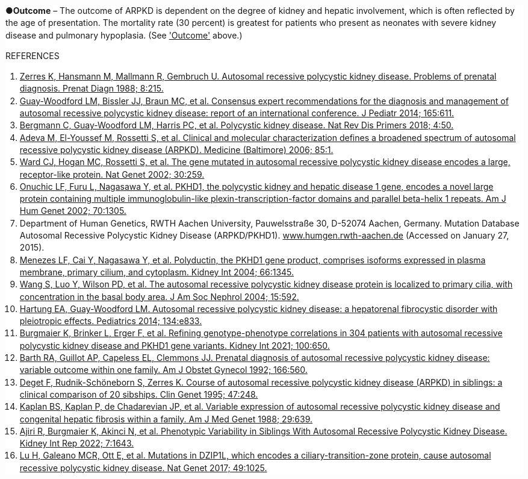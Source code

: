 ●**Outcome** – The outcome of ARPKD is dependent on the degree of kidney and hepatic involvement, which is often reflected by the age of presentation. The mortality rate (30 percent) is greatest for patients who present as neonates with severe kidney disease and pulmonary hypoplasia. (See ['Outcome'](https://www.uptodate.com/contents/autosomal-recessive-polycystic-kidney-disease-in-children?search=polycystic%20kidney%20disease&source=search_result&selectedTitle=10%7E118&usage_type=default&display_rank=10#H9) above.)

REFERENCES

1. [Zerres K, Hansmann M, Mallmann R, Gembruch U. Autosomal recessive polycystic kidney disease. Problems of prenatal diagnosis. Prenat Diagn 1988; 8:215.](https://www.uptodate.com/contents/autosomal-recessive-polycystic-kidney-disease-in-children/abstract/1)
2. [Guay-Woodford LM, Bissler JJ, Braun MC, et al. Consensus expert recommendations for the diagnosis and management of autosomal recessive polycystic kidney disease: report of an international conference. J Pediatr 2014; 165:611.](https://www.uptodate.com/contents/autosomal-recessive-polycystic-kidney-disease-in-children/abstract/2)
3. [Bergmann C, Guay-Woodford LM, Harris PC, et al. Polycystic kidney disease. Nat Rev Dis Primers 2018; 4:50.](https://www.uptodate.com/contents/autosomal-recessive-polycystic-kidney-disease-in-children/abstract/3)
4. [Adeva M, El-Youssef M, Rossetti S, et al. Clinical and molecular characterization defines a broadened spectrum of autosomal recessive polycystic kidney disease (ARPKD). Medicine (Baltimore) 2006; 85:1.](https://www.uptodate.com/contents/autosomal-recessive-polycystic-kidney-disease-in-children/abstract/4)
5. [Ward CJ, Hogan MC, Rossetti S, et al. The gene mutated in autosomal recessive polycystic kidney disease encodes a large, receptor-like protein. Nat Genet 2002; 30:259.](https://www.uptodate.com/contents/autosomal-recessive-polycystic-kidney-disease-in-children/abstract/5)
6. [Onuchic LF, Furu L, Nagasawa Y, et al. PKHD1, the polycystic kidney and hepatic disease 1 gene, encodes a novel large protein containing multiple immunoglobulin-like plexin-transcription-factor domains and parallel beta-helix 1 repeats. Am J Hum Genet 2002; 70:1305.](https://www.uptodate.com/contents/autosomal-recessive-polycystic-kidney-disease-in-children/abstract/6)
7. Department of Human Genetics, RWTH Aachen University, Pauwelsstraße 30, D-52074 Aachen, Germany. Mutation Database Autosomal Recessive Polycystic Kidney Disease (ARPKD/PKHD1). www.humgen.rwth-aachen.de (Accessed on January 27, 2015).
8. [Menezes LF, Cai Y, Nagasawa Y, et al. Polyductin, the PKHD1 gene product, comprises isoforms expressed in plasma membrane, primary cilium, and cytoplasm. Kidney Int 2004; 66:1345.](https://www.uptodate.com/contents/autosomal-recessive-polycystic-kidney-disease-in-children/abstract/8)
9. [Wang S, Luo Y, Wilson PD, et al. The autosomal recessive polycystic kidney disease protein is localized to primary cilia, with concentration in the basal body area. J Am Soc Nephrol 2004; 15:592.](https://www.uptodate.com/contents/autosomal-recessive-polycystic-kidney-disease-in-children/abstract/9)
10. [Hartung EA, Guay-Woodford LM. Autosomal recessive polycystic kidney disease: a hepatorenal fibrocystic disorder with pleiotropic effects. Pediatrics 2014; 134:e833.](https://www.uptodate.com/contents/autosomal-recessive-polycystic-kidney-disease-in-children/abstract/10)
11. [Burgmaier K, Brinker L, Erger F, et al. Refining genotype-phenotype correlations in 304 patients with autosomal recessive polycystic kidney disease and PKHD1 gene variants. Kidney Int 2021; 100:650.](https://www.uptodate.com/contents/autosomal-recessive-polycystic-kidney-disease-in-children/abstract/11)
12. [Barth RA, Guillot AP, Capeless EL, Clemmons JJ. Prenatal diagnosis of autosomal recessive polycystic kidney disease: variable outcome within one family. Am J Obstet Gynecol 1992; 166:560.](https://www.uptodate.com/contents/autosomal-recessive-polycystic-kidney-disease-in-children/abstract/12)
13. [Deget F, Rudnik-Schöneborn S, Zerres K. Course of autosomal recessive polycystic kidney disease (ARPKD) in siblings: a clinical comparison of 20 sibships. Clin Genet 1995; 47:248.](https://www.uptodate.com/contents/autosomal-recessive-polycystic-kidney-disease-in-children/abstract/13)
14. [Kaplan BS, Kaplan P, de Chadarevian JP, et al. Variable expression of autosomal recessive polycystic kidney disease and congenital hepatic fibrosis within a family. Am J Med Genet 1988; 29:639.](https://www.uptodate.com/contents/autosomal-recessive-polycystic-kidney-disease-in-children/abstract/14)
15. [Ajiri R, Burgmaier K, Akinci N, et al. Phenotypic Variability in Siblings With Autosomal Recessive Polycystic Kidney Disease. Kidney Int Rep 2022; 7:1643.](https://www.uptodate.com/contents/autosomal-recessive-polycystic-kidney-disease-in-children/abstract/15)
16. [Lu H, Galeano MCR, Ott E, et al. Mutations in DZIP1L, which encodes a ciliary-transition-zone protein, cause autosomal recessive polycystic kidney disease. Nat Genet 2017; 49:1025.](https://www.uptodate.com/contents/autosomal-recessive-polycystic-kidney-disease-in-children/abstract/16)